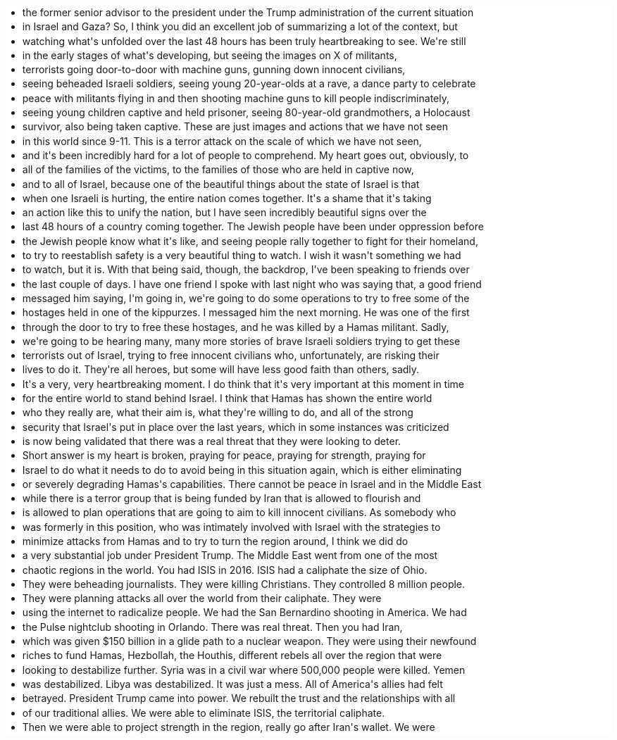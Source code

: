 *  the former senior advisor to the president under the Trump administration of the current situation
*  in Israel and Gaza? So, I think you did an excellent job of summarizing a lot of the context, but
*  watching what's unfolded over the last 48 hours has been truly heartbreaking to see. We're still
*  in the early stages of what's developing, but seeing the images on X of militants,
*  terrorists going door-to-door with machine guns, gunning down innocent civilians,
*  seeing beheaded Israeli soldiers, seeing young 20-year-olds at a rave, a dance party to celebrate
*  peace with militants flying in and then shooting machine guns to kill people indiscriminately,
*  seeing young children captive and held prisoner, seeing 80-year-old grandmothers, a Holocaust
*  survivor, also being taken captive. These are just images and actions that we have not seen
*  in this world since 9-11. This is a terror attack on the scale of which we have not seen,
*  and it's been incredibly hard for a lot of people to comprehend. My heart goes out, obviously, to
*  all of the families of the victims, to the families of those who are held in captive now,
*  and to all of Israel, because one of the beautiful things about the state of Israel is that
*  when one Israeli is hurting, the entire nation comes together. It's a shame that it's taking
*  an action like this to unify the nation, but I have seen incredibly beautiful signs over the
*  last 48 hours of a country coming together. The Jewish people have been under oppression before
*  the Jewish people know what it's like, and seeing people rally together to fight for their homeland,
*  to try to reestablish safety is a very beautiful thing to watch. I wish it wasn't something we had
*  to watch, but it is. With that being said, though, the backdrop, I've been speaking to friends over
*  the last couple of days. I have one friend I spoke with last night who was saying that, a good friend
*  messaged him saying, I'm going in, we're going to do some operations to try to free some of the
*  hostages held in one of the kippurzes. I messaged him the next morning. He was one of the first
*  through the door to try to free these hostages, and he was killed by a Hamas militant. Sadly,
*  we're going to be hearing many, many more stories of brave Israeli soldiers trying to get these
*  terrorists out of Israel, trying to free innocent civilians who, unfortunately, are risking their
*  lives to do it. They're all heroes, but some will have less good faith than others, sadly.
*  It's a very, very heartbreaking moment. I do think that it's very important at this moment in time
*  for the entire world to stand behind Israel. I think that Hamas has shown the entire world
*  who they really are, what their aim is, what they're willing to do, and all of the strong
*  security that Israel's put in place over the last years, which in some instances was criticized
*  is now being validated that there was a real threat that they were looking to deter.
*  Short answer is my heart is broken, praying for peace, praying for strength, praying for
*  Israel to do what it needs to do to avoid being in this situation again, which is either eliminating
*  or severely degrading Hamas's capabilities. There cannot be peace in Israel and in the Middle East
*  while there is a terror group that is being funded by Iran that is allowed to flourish and
*  is allowed to plan operations that are going to aim to kill innocent civilians. As somebody who
*  was formerly in this position, who was intimately involved with Israel with the strategies to
*  minimize attacks from Hamas and to try to turn the region around, I think we did do
*  a very substantial job under President Trump. The Middle East went from one of the most
*  chaotic regions in the world. You had ISIS in 2016. ISIS had a caliphate the size of Ohio.
*  They were beheading journalists. They were killing Christians. They controlled 8 million people.
*  They were planning attacks all over the world from their caliphate. They were
*  using the internet to radicalize people. We had the San Bernardino shooting in America. We had
*  the Pulse nightclub shooting in Orlando. There was real threat. Then you had Iran,
*  which was given $150 billion in a glide path to a nuclear weapon. They were using their newfound
*  riches to fund Hamas, Hezbollah, the Houthis, different rebels all over the region that were
*  looking to destabilize further. Syria was in a civil war where 500,000 people were killed. Yemen
*  was destabilized. Libya was destabilized. It was just a mess. All of America's allies had felt
*  betrayed. President Trump came into power. We rebuilt the trust and the relationships with all
*  of our traditional allies. We were able to eliminate ISIS, the territorial caliphate.
*  Then we were able to project strength in the region, really go after Iran's wallet. We were